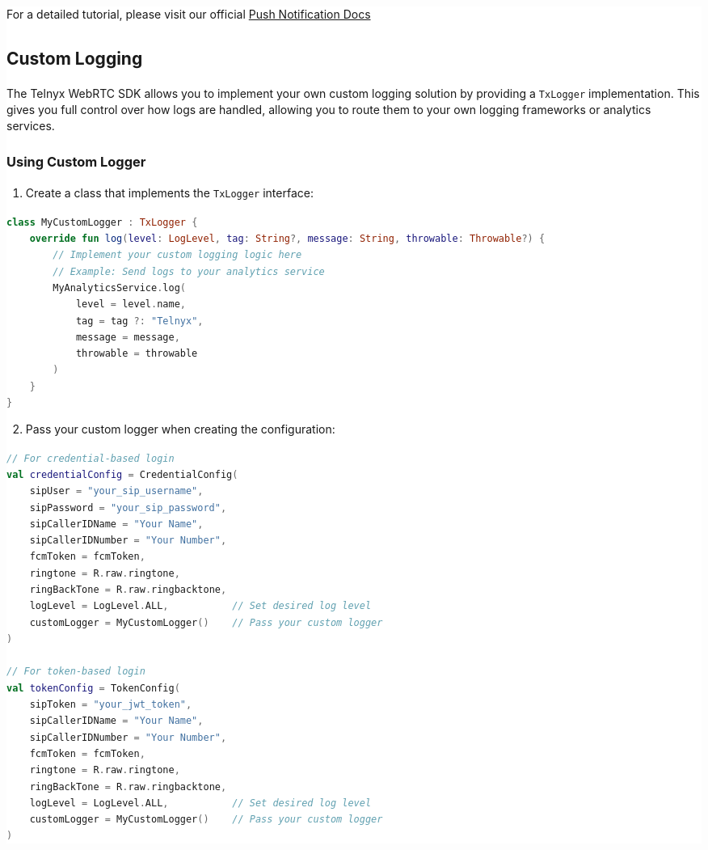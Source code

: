 For a detailed tutorial, please visit our official [Push Notification Docs](https://developers.telnyx.com/docs/voice/webrtc/android-sdk/push-notification/portal-setup)

## Custom Logging

The Telnyx WebRTC SDK allows you to implement your own custom logging solution by providing a `TxLogger` implementation. This gives you full control over how logs are handled, allowing you to route them to your own logging frameworks or analytics services.

### Using Custom Logger

1. Create a class that implements the `TxLogger` interface:

```kotlin
class MyCustomLogger : TxLogger {
    override fun log(level: LogLevel, tag: String?, message: String, throwable: Throwable?) {
        // Implement your custom logging logic here
        // Example: Send logs to your analytics service
        MyAnalyticsService.log(
            level = level.name,
            tag = tag ?: "Telnyx",
            message = message,
            throwable = throwable
        )
    }
}
```

2. Pass your custom logger when creating the configuration:

```kotlin
// For credential-based login
val credentialConfig = CredentialConfig(
    sipUser = "your_sip_username",
    sipPassword = "your_sip_password",
    sipCallerIDName = "Your Name",
    sipCallerIDNumber = "Your Number",
    fcmToken = fcmToken,
    ringtone = R.raw.ringtone,
    ringBackTone = R.raw.ringbacktone,
    logLevel = LogLevel.ALL,           // Set desired log level
    customLogger = MyCustomLogger()    // Pass your custom logger
)

// For token-based login
val tokenConfig = TokenConfig(
    sipToken = "your_jwt_token",
    sipCallerIDName = "Your Name",
    sipCallerIDNumber = "Your Number",
    fcmToken = fcmToken,
    ringtone = R.raw.ringtone,
    ringBackTone = R.raw.ringbacktone,
    logLevel = LogLevel.ALL,           // Set desired log level
    customLogger = MyCustomLogger()    // Pass your custom logger
)
```
